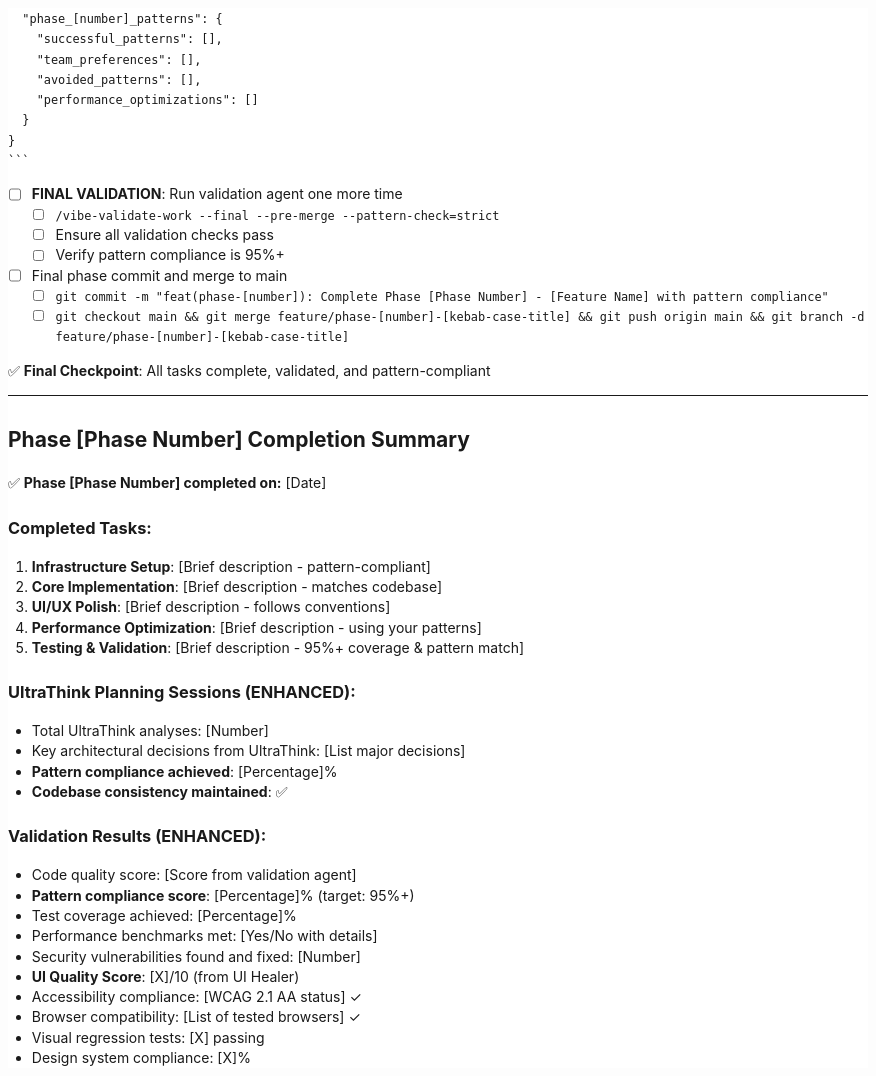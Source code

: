      "phase_[number]_patterns": {
        "successful_patterns": [],
        "team_preferences": [],
        "avoided_patterns": [],
        "performance_optimizations": []
      }
    }
    ```
- [ ] **FINAL VALIDATION**: Run validation agent one more time
  - [ ] `/vibe-validate-work --final --pre-merge --pattern-check=strict`
  - [ ] Ensure all validation checks pass
  - [ ] Verify pattern compliance is 95%+
- [ ] Final phase commit and merge to main
  - [ ] `git commit -m "feat(phase-[number]): Complete Phase [Phase Number] - [Feature Name] with pattern compliance"`
  - [ ] `git checkout main && git merge feature/phase-[number]-[kebab-case-title] && git push origin main && git branch -d feature/phase-[number]-[kebab-case-title]`

✅ **Final Checkpoint**: All tasks complete, validated, and pattern-compliant

---

## Phase [Phase Number] Completion Summary

✅ **Phase [Phase Number] completed on:** [Date]

### Completed Tasks:
1. **Infrastructure Setup**: [Brief description - pattern-compliant]
2. **Core Implementation**: [Brief description - matches codebase]
3. **UI/UX Polish**: [Brief description - follows conventions]
4. **Performance Optimization**: [Brief description - using your patterns]
5. **Testing & Validation**: [Brief description - 95%+ coverage & pattern match]

### UltraThink Planning Sessions (ENHANCED):
- Total UltraThink analyses: [Number]
- Key architectural decisions from UltraThink: [List major decisions]
- **Pattern compliance achieved**: [Percentage]%
- **Codebase consistency maintained**: ✅

### Validation Results (ENHANCED):
- Code quality score: [Score from validation agent]
- **Pattern compliance score**: [Percentage]% (target: 95%+)
- Test coverage achieved: [Percentage]%
- Performance benchmarks met: [Yes/No with details]
- Security vulnerabilities found and fixed: [Number]
- **UI Quality Score**: [X]/10 (from UI Healer)
- Accessibility compliance: [WCAG 2.1 AA status] ✓
- Browser compatibility: [List of tested browsers] ✓
- Visual regression tests: [X] passing
- Design system compliance: [X]%
